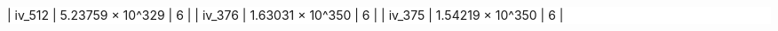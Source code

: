 | iv_512 | 5.23759 × 10^329 | 6 |
| iv_376 | 1.63031 × 10^350 | 6 |
| iv_375 | 1.54219 × 10^350 | 6 |
